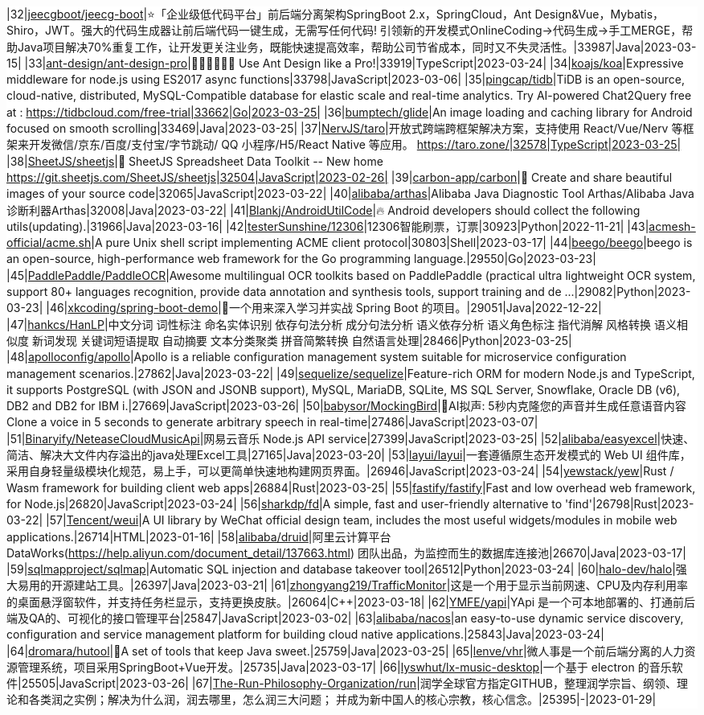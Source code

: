 |32|[jeecgboot/jeecg-boot](https://github.com/jeecgboot/jeecg-boot)|⭐️「企业级低代码平台」前后端分离架构SpringBoot 2.x，SpringCloud，Ant Design&Vue，Mybatis，Shiro，JWT。强大的代码生成器让前后端代码一键生成，无需写任何代码! 引领新的开发模式OnlineCoding->代码生成->手工MERGE，帮助Java项目解决70%重复工作，让开发更关注业务，既能快速提高效率，帮助公司节省成本，同时又不失灵活性。|33987|Java|2023-03-15|
|33|[ant-design/ant-design-pro](https://github.com/ant-design/ant-design-pro)|👨🏻‍💻👩🏻‍💻 Use Ant Design like a Pro!|33919|TypeScript|2023-03-24|
|34|[koajs/koa](https://github.com/koajs/koa)|Expressive middleware for node.js using ES2017 async functions|33798|JavaScript|2023-03-06|
|35|[pingcap/tidb](https://github.com/pingcap/tidb)|TiDB is an open-source, cloud-native, distributed, MySQL-Compatible database for elastic scale and real-time analytics. Try AI-powered Chat2Query free at : https://tidbcloud.com/free-trial|33662|Go|2023-03-25|
|36|[bumptech/glide](https://github.com/bumptech/glide)|An image loading and caching library for Android focused on smooth scrolling|33469|Java|2023-03-25|
|37|[NervJS/taro](https://github.com/NervJS/taro)|开放式跨端跨框架解决方案，支持使用 React/Vue/Nerv 等框架来开发微信/京东/百度/支付宝/字节跳动/ QQ 小程序/H5/React Native 等应用。  https://taro.zone/|32578|TypeScript|2023-03-25|
|38|[SheetJS/sheetjs](https://github.com/SheetJS/sheetjs)|📗 SheetJS Spreadsheet Data Toolkit -- New home https://git.sheetjs.com/SheetJS/sheetjs|32504|JavaScript|2023-02-26|
|39|[carbon-app/carbon](https://github.com/carbon-app/carbon)|:black_heart: Create and share beautiful images of your source code|32065|JavaScript|2023-03-22|
|40|[alibaba/arthas](https://github.com/alibaba/arthas)|Alibaba Java Diagnostic Tool Arthas/Alibaba Java诊断利器Arthas|32008|Java|2023-03-22|
|41|[Blankj/AndroidUtilCode](https://github.com/Blankj/AndroidUtilCode)|:fire: Android developers should collect the following utils(updating).|31966|Java|2023-03-16|
|42|[testerSunshine/12306](https://github.com/testerSunshine/12306)|12306智能刷票，订票|30923|Python|2022-11-21|
|43|[acmesh-official/acme.sh](https://github.com/acmesh-official/acme.sh)|A pure Unix shell script implementing ACME client protocol|30803|Shell|2023-03-17|
|44|[beego/beego](https://github.com/beego/beego)|beego is an open-source, high-performance web framework for the Go programming language.|29550|Go|2023-03-23|
|45|[PaddlePaddle/PaddleOCR](https://github.com/PaddlePaddle/PaddleOCR)|Awesome multilingual OCR toolkits based on PaddlePaddle (practical ultra lightweight OCR system, support 80+ languages recognition, provide data annotation and synthesis tools, support training and de ...|29082|Python|2023-03-23|
|46|[xkcoding/spring-boot-demo](https://github.com/xkcoding/spring-boot-demo)|🚀一个用来深入学习并实战 Spring Boot 的项目。|29051|Java|2022-12-22|
|47|[hankcs/HanLP](https://github.com/hankcs/HanLP)|中文分词 词性标注 命名实体识别 依存句法分析 成分句法分析 语义依存分析 语义角色标注 指代消解 风格转换 语义相似度 新词发现 关键词短语提取 自动摘要 文本分类聚类 拼音简繁转换 自然语言处理|28466|Python|2023-03-25|
|48|[apolloconfig/apollo](https://github.com/apolloconfig/apollo)|Apollo is a reliable configuration management system suitable for microservice configuration management scenarios.|27862|Java|2023-03-22|
|49|[sequelize/sequelize](https://github.com/sequelize/sequelize)|Feature-rich ORM for modern Node.js and TypeScript, it supports PostgreSQL (with JSON and JSONB support), MySQL, MariaDB, SQLite, MS SQL Server, Snowflake, Oracle DB (v6), DB2 and DB2 for IBM i.|27669|JavaScript|2023-03-26|
|50|[babysor/MockingBird](https://github.com/babysor/MockingBird)|🚀AI拟声: 5秒内克隆您的声音并生成任意语音内容 Clone a voice in 5 seconds to generate arbitrary speech in real-time|27486|JavaScript|2023-03-07|
|51|[Binaryify/NeteaseCloudMusicApi](https://github.com/Binaryify/NeteaseCloudMusicApi)|网易云音乐 Node.js API service|27399|JavaScript|2023-03-25|
|52|[alibaba/easyexcel](https://github.com/alibaba/easyexcel)|快速、简洁、解决大文件内存溢出的java处理Excel工具|27165|Java|2023-03-20|
|53|[layui/layui](https://github.com/layui/layui)|一套遵循原生态开发模式的 Web UI 组件库，采用自身轻量级模块化规范，易上手，可以更简单快速地构建网页界面。|26946|JavaScript|2023-03-24|
|54|[yewstack/yew](https://github.com/yewstack/yew)|Rust / Wasm framework for building client web apps|26884|Rust|2023-03-25|
|55|[fastify/fastify](https://github.com/fastify/fastify)|Fast and low overhead web framework, for Node.js|26820|JavaScript|2023-03-24|
|56|[sharkdp/fd](https://github.com/sharkdp/fd)|A simple, fast and user-friendly alternative to 'find'|26798|Rust|2023-03-22|
|57|[Tencent/weui](https://github.com/Tencent/weui)|A UI library by WeChat official design team, includes the most useful widgets/modules in mobile web applications.|26714|HTML|2023-01-16|
|58|[alibaba/druid](https://github.com/alibaba/druid)|阿里云计算平台DataWorks(https://help.aliyun.com/document_detail/137663.html) 团队出品，为监控而生的数据库连接池|26670|Java|2023-03-17|
|59|[sqlmapproject/sqlmap](https://github.com/sqlmapproject/sqlmap)|Automatic SQL injection and database takeover tool|26512|Python|2023-03-24|
|60|[halo-dev/halo](https://github.com/halo-dev/halo)|强大易用的开源建站工具。|26397|Java|2023-03-21|
|61|[zhongyang219/TrafficMonitor](https://github.com/zhongyang219/TrafficMonitor)|这是一个用于显示当前网速、CPU及内存利用率的桌面悬浮窗软件，并支持任务栏显示，支持更换皮肤。|26064|C++|2023-03-18|
|62|[YMFE/yapi](https://github.com/YMFE/yapi)|YApi 是一个可本地部署的、打通前后端及QA的、可视化的接口管理平台|25847|JavaScript|2023-03-02|
|63|[alibaba/nacos](https://github.com/alibaba/nacos)|an easy-to-use dynamic service discovery, configuration and service management platform for building cloud native applications.|25843|Java|2023-03-24|
|64|[dromara/hutool](https://github.com/dromara/hutool)|🍬A set of tools that keep Java sweet.|25759|Java|2023-03-25|
|65|[lenve/vhr](https://github.com/lenve/vhr)|微人事是一个前后端分离的人力资源管理系统，项目采用SpringBoot+Vue开发。|25735|Java|2023-03-17|
|66|[lyswhut/lx-music-desktop](https://github.com/lyswhut/lx-music-desktop)|一个基于 electron 的音乐软件|25505|JavaScript|2023-03-26|
|67|[The-Run-Philosophy-Organization/run](https://github.com/The-Run-Philosophy-Organization/run)|润学全球官方指定GITHUB，整理润学宗旨、纲领、理论和各类润之实例；解决为什么润，润去哪里，怎么润三大问题； 并成为新中国人的核心宗教，核心信念。|25395|-|2023-01-29|
